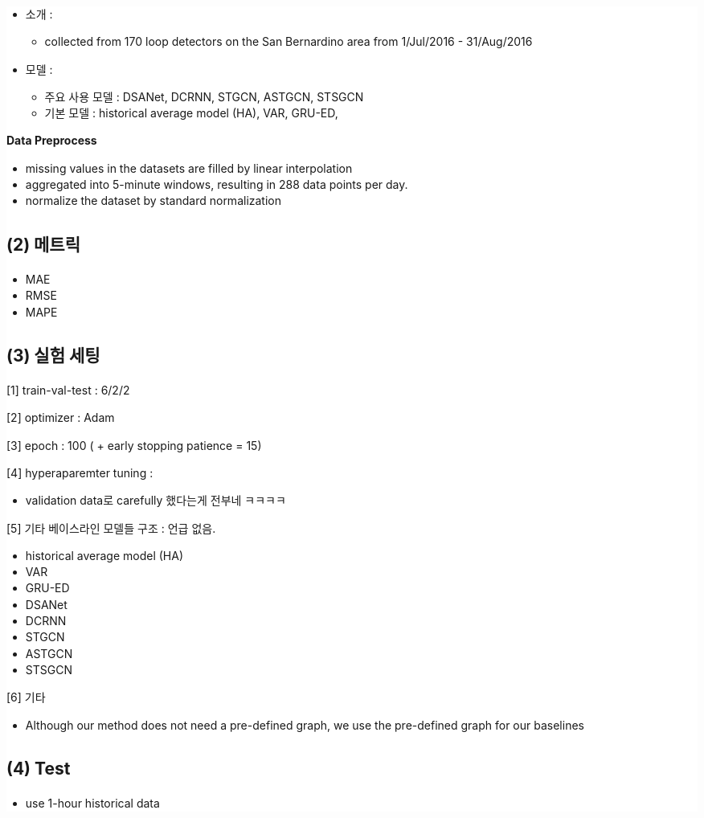 - 소개 :
  - collected from 170 loop detectors on the San Bernardino area from 1/Jul/2016 - 31/Aug/2016

- 모델 :
  - 주요 사용 모델 : DSANet, DCRNN, STGCN, ASTGCN, STSGCN
  - 기본 모델 : historical average model (HA), VAR, GRU-ED, 



**Data Preprocess**

- missing values in the datasets are filled by linear interpolation
- aggregated into 5-minute windows, resulting in 288 data points per day. 
- normalize the dataset by standard normalization



## (2) 메트릭

- MAE
- RMSE
- MAPE



## (3) 실험 세팅

[1] train-val-test : 6/2/2

[2] optimizer : Adam

[3] epoch : 100 ( + early stopping patience = 15)

[4] hyperaparemter tuning : 

- validation data로 carefully 했다는게 전부네 ㅋㅋㅋㅋ

[5] 기타 베이스라인 모델들 구조 : 언급 없음.

- historical average model (HA)
- VAR
- GRU-ED
- DSANet
- DCRNN
- STGCN
- ASTGCN
- STSGCN

[6] 기타

- Although our method does not need a pre-defined graph, 
  we use the pre-defined graph for our baselines



## (4) Test

- use 1-hour historical data 
